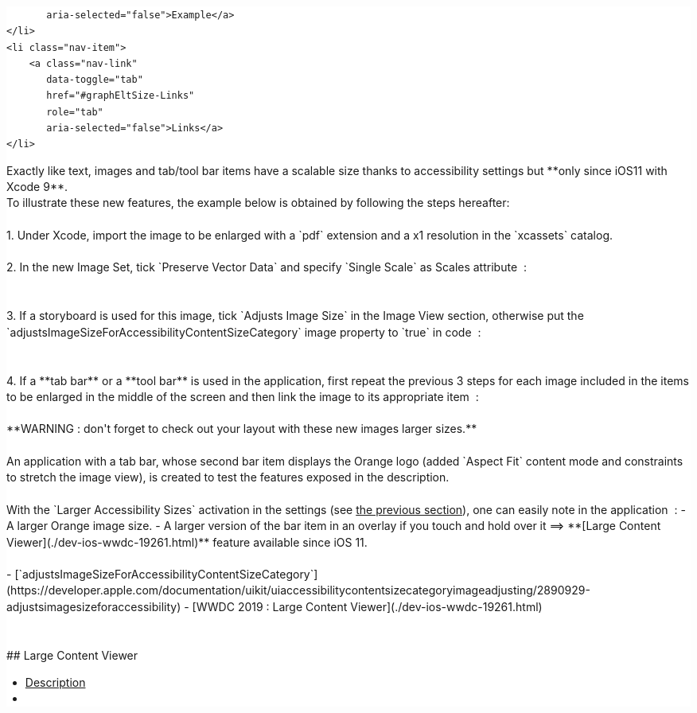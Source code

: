            aria-selected="false">Example</a>
    </li>
    <li class="nav-item">
        <a class="nav-link"
           data-toggle="tab" 
           href="#graphEltSize-Links" 
           role="tab" 
           aria-selected="false">Links</a>
    </li>
</ul><div class="tab-content">
<div class="tab-pane show active"
     id="graphEltSize-Description"
     role="tabpanel">
Exactly like text, images and tab/tool bar items have a scalable size thanks to accessibility settings but **only since iOS11 with Xcode 9**.

</div>
<div class="tab-pane" id="graphEltSize-Example" role="tabpanel" >
To illustrate these new features, the example below is obtained by following the steps hereafter:
</br></br>1. Under Xcode, import the image to be enlarged with a `pdf` extension and a x1 resolution in the `xcassets` catalog.
</br></br>2. In the new Image Set, tick `Preserve Vector Data` and specify `Single Scale` as Scales attribute &nbsp;:
</br><img alt="" style="max-width: 700px; height: auto; " src="./images/iOSdev/TailleDesEltsGraphiques_4.png" />
</br></br>3. If a storyboard is used for this image, tick `Adjusts Image Size` in the Image View section, otherwise put the `adjustsImageSizeForAccessibilityContentSizeCategory` image property to `true` in code &nbsp;:
</br><img alt="" style="max-width: 350px; height: auto; " src="./images/iOSdev/TailleDesEltsGraphiques_5.png" />
</br></br>4. If a **tab bar** or a **tool bar** is used in the application, first repeat the previous 3 steps for each image included in the items to be enlarged in the middle of the screen and then link the image to its appropriate item &nbsp;:
</br><img alt="" style="max-width: 350px; height: auto; " src="./images/iOSdev/TailleDesEltsGraphiques_6.png" />
</br>**WARNING : don't forget to check out your layout with these new images larger sizes.**
</br></br>An application with a tab bar, whose second bar item displays the Orange logo (added `Aspect Fit` content mode and constraints to stretch the image view), is created to test the features exposed in the description.
</br></br>With the `Larger Accessibility Sizes` activation in the settings (see <a href="http://a11y-guidelines.orange.com/mobile_EN/dev-ios.html#graphical-elements-size">the previous section</a>), one can easily note in the application &nbsp;:
- A larger Orange image size.
- A larger version of the bar item in an overlay if you touch and hold over it ⟹ **[Large Content Viewer](./dev-ios-wwdc-19261.html)** feature available since iOS 11.
</br><img alt="" style="max-width: 1050px; height: auto; " src="./images/iOSdev/TailleDesEltsGraphiques_9.png" />

</div>
<div class="tab-pane" id="graphEltSize-Links" role="tabpanel" >
- [`adjustsImageSizeForAccessibilityContentSizeCategory`](https://developer.apple.com/documentation/uikit/uiaccessibilitycontentsizecategoryimageadjusting/2890929-adjustsimagesizeforaccessibility)
- [WWDC 2019 : Large Content Viewer](./dev-ios-wwdc-19261.html)
</div>
</div></br></br>
## Large Content Viewer
<ul class="nav nav-tabs" role="tablist">
    <li class="nav-item">
        <a class="nav-link active"
           data-toggle="tab" 
           href="#largeContentViewer-Description" 
           role="tab" 
           aria-selected="true">Description</a>
    </li>
    <li class="nav-item">